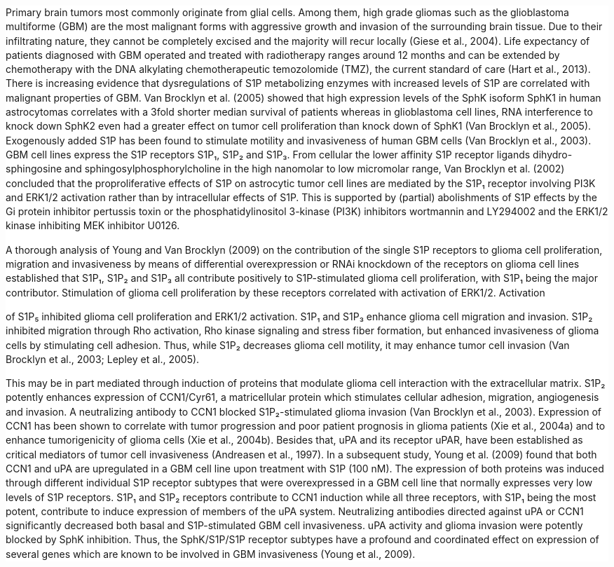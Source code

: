 Primary brain tumors most commonly originate from glial cells. Among them, high grade gliomas such as the glioblastoma multiforme (GBM) are the most malignant forms with aggressive growth and invasion of the surrounding brain tissue. Due to their infiltrating nature, they cannot be completely excised and the majority will recur locally (Giese et al., 2004). Life expectancy of patients diagnosed with GBM operated and treated with radiotherapy ranges around 12 months and can be extended by chemotherapy with the DNA alkylating chemotherapeutic temozolomide (TMZ), the current standard of care (Hart et al., 2013). There is increasing evidence that dysregulations of S1P metabolizing enzymes with increased levels of S1P are correlated with malignant properties of GBM. Van Brocklyn et al. (2005) showed that high expression levels of the SphK isoform SphK1 in human astrocytomas correlates with a 3fold shorter median survival of patients whereas in glioblastoma cell lines, RNA interference to knock down SphK2 even had a greater effect on tumor cell proliferation than knock down of SphK1 (Van Brocklyn et al., 2005). Exogenously added S1P has been found to stimulate motility and invasiveness of human GBM cells (Van Brocklyn et al., 2003). GBM cell lines express the S1P receptors S1P₁, S1P₂ and S1P₃. From cellular the lower affinity S1P receptor ligands dihydro-sphingosine and sphingosylphosphorylcholine in the high nanomolar to low micromolar range, Van Brocklyn et al. (2002) concluded that the proproliferative effects of S1P on astrocytic tumor cell lines are mediated by the S1P₁ receptor involving PI3K and ERK1/2 activation rather than by intracellular effects of S1P. This is supported by (partial) abolishments of S1P effects by the Gi protein inhibitor pertussis toxin or the phosphatidylinositol 3-kinase (PI3K) inhibitors wortmannin and LY294002 and the ERK1/2 kinase inhibiting MEK inhibitor U0126.

A thorough analysis of Young and Van Brocklyn (2009) on the contribution of the single S1P receptors to glioma cell proliferation, migration and invasiveness by means of differential overexpression or RNAi knockdown of the receptors on glioma cell lines established that S1P₁, S1P₂ and S1P₃ all contribute positively to S1P-stimulated glioma cell proliferation, with S1P₁ being the major contributor. Stimulation of glioma cell proliferation by these receptors correlated with activation of ERK1/2. Activation

of S1P₅ inhibited glioma cell proliferation and ERK1/2 activation. S1P₁ and S1P₃ enhance glioma cell migration and invasion. S1P₂ inhibited migration through Rho activation, Rho kinase signaling and stress fiber formation, but enhanced invasiveness of glioma cells by stimulating cell adhesion. Thus, while S1P₂ decreases glioma cell motility, it may enhance tumor cell invasion (Van Brocklyn et al., 2003; Lepley et al., 2005).

This may be in part mediated through induction of proteins that modulate glioma cell interaction with the extracellular matrix. S1P₂ potently enhances expression of CCN1/Cyr61, a matricellular protein which stimulates cellular adhesion, migration, angiogenesis and invasion. A neutralizing antibody to CCN1 blocked S1P₂-stimulated glioma invasion (Van Brocklyn et al., 2003). Expression of CCN1 has been shown to correlate with tumor progression and poor patient prognosis in glioma patients (Xie et al., 2004a) and to enhance tumorigenicity of glioma cells (Xie et al., 2004b). Besides that, uPA and its receptor uPAR, have been established as critical mediators of tumor cell invasiveness (Andreasen et al., 1997). In a subsequent study, Young et al. (2009) found that both CCN1 and uPA are upregulated in a GBM cell line upon treatment with S1P (100 nM). The expression of both proteins was induced through different individual S1P receptor subtypes that were overexpressed in a GBM cell line that normally expresses very low levels of S1P receptors. S1P₁ and S1P₂ receptors contribute to CCN1 induction while all three receptors, with S1P₁ being the most potent, contribute to induce expression of members of the uPA system. Neutralizing antibodies directed against uPA or CCN1 significantly decreased both basal and S1P-stimulated GBM cell invasiveness. uPA activity and glioma invasion were potently blocked by SphK inhibition. Thus, the SphK/S1P/S1P receptor subtypes have a profound and coordinated effect on expression of several genes which are known to be involved in GBM invasiveness (Young et al., 2009).
